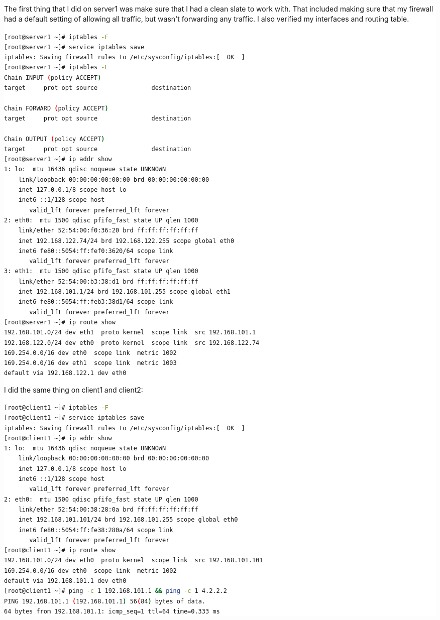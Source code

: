 The first thing that I did on server1 was make sure that I had a clean slate to work with. That included making sure that my firewall had a default setting of allowing all traffic, but wasn't forwarding any traffic. I also verified my interfaces and routing table.

```bash
[root@server1 ~]# iptables -F
[root@server1 ~]# service iptables save
iptables: Saving firewall rules to /etc/sysconfig/iptables:[  OK  ]
[root@server1 ~]# iptables -L
Chain INPUT (policy ACCEPT)
target     prot opt source               destination         

Chain FORWARD (policy ACCEPT)
target     prot opt source               destination         

Chain OUTPUT (policy ACCEPT)
target     prot opt source               destination         
[root@server1 ~]# ip addr show
1: lo:  mtu 16436 qdisc noqueue state UNKNOWN 
    link/loopback 00:00:00:00:00:00 brd 00:00:00:00:00:00
    inet 127.0.0.1/8 scope host lo
    inet6 ::1/128 scope host 
       valid_lft forever preferred_lft forever
2: eth0:  mtu 1500 qdisc pfifo_fast state UP qlen 1000
    link/ether 52:54:00:f0:36:20 brd ff:ff:ff:ff:ff:ff
    inet 192.168.122.74/24 brd 192.168.122.255 scope global eth0
    inet6 fe80::5054:ff:fef0:3620/64 scope link 
       valid_lft forever preferred_lft forever
3: eth1:  mtu 1500 qdisc pfifo_fast state UP qlen 1000
    link/ether 52:54:00:b3:38:d1 brd ff:ff:ff:ff:ff:ff
    inet 192.168.101.1/24 brd 192.168.101.255 scope global eth1
    inet6 fe80::5054:ff:feb3:38d1/64 scope link 
       valid_lft forever preferred_lft forever
[root@server1 ~]# ip route show
192.168.101.0/24 dev eth1  proto kernel  scope link  src 192.168.101.1 
192.168.122.0/24 dev eth0  proto kernel  scope link  src 192.168.122.74 
169.254.0.0/16 dev eth0  scope link  metric 1002 
169.254.0.0/16 dev eth1  scope link  metric 1003 
default via 192.168.122.1 dev eth0
```

I did the same thing on client1 and client2:

```bash
[root@client1 ~]# iptables -F
[root@client1 ~]# service iptables save
iptables: Saving firewall rules to /etc/sysconfig/iptables:[  OK  ]
[root@client1 ~]# ip addr show
1: lo:  mtu 16436 qdisc noqueue state UNKNOWN 
    link/loopback 00:00:00:00:00:00 brd 00:00:00:00:00:00
    inet 127.0.0.1/8 scope host lo
    inet6 ::1/128 scope host 
       valid_lft forever preferred_lft forever
2: eth0:  mtu 1500 qdisc pfifo_fast state UP qlen 1000
    link/ether 52:54:00:38:28:0a brd ff:ff:ff:ff:ff:ff
    inet 192.168.101.101/24 brd 192.168.101.255 scope global eth0
    inet6 fe80::5054:ff:fe38:280a/64 scope link 
       valid_lft forever preferred_lft forever
[root@client1 ~]# ip route show
192.168.101.0/24 dev eth0  proto kernel  scope link  src 192.168.101.101 
169.254.0.0/16 dev eth0  scope link  metric 1002 
default via 192.168.101.1 dev eth0 
[root@client1 ~]# ping -c 1 192.168.101.1 && ping -c 1 4.2.2.2
PING 192.168.101.1 (192.168.101.1) 56(84) bytes of data.
64 bytes from 192.168.101.1: icmp_seq=1 ttl=64 time=0.333 ms
```